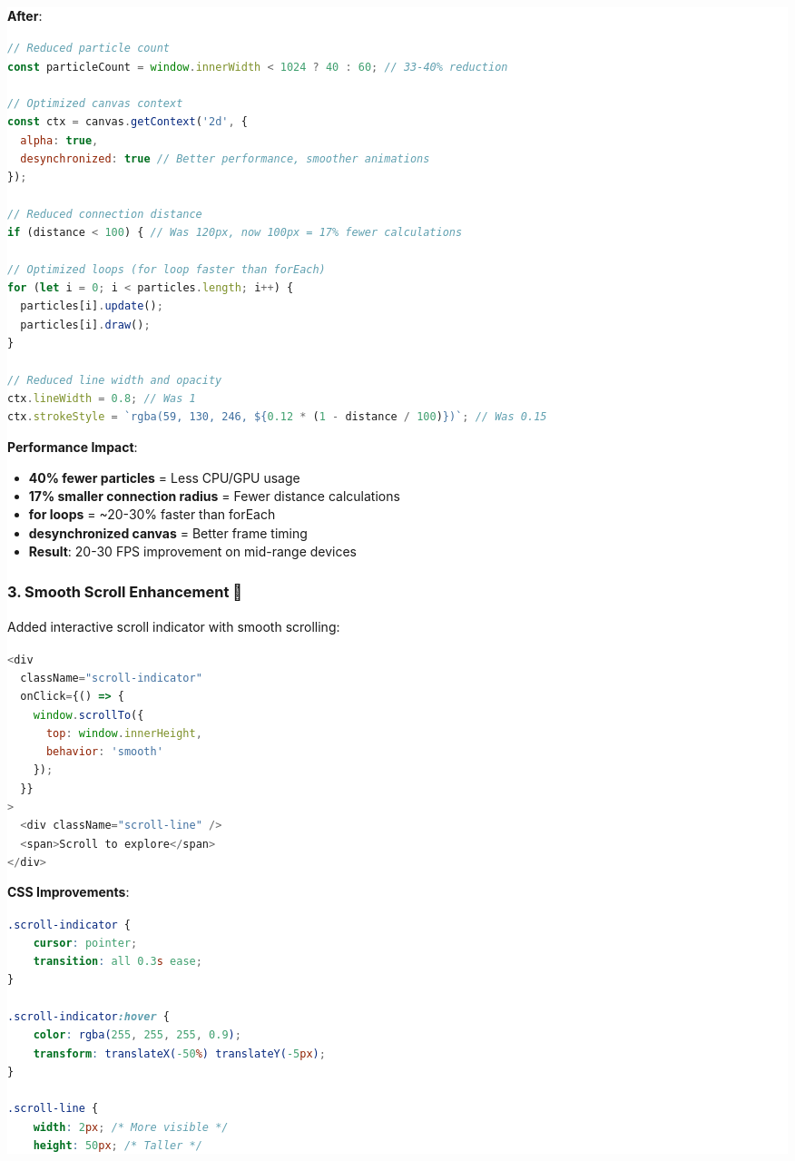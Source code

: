 **After**:
```javascript
// Reduced particle count
const particleCount = window.innerWidth < 1024 ? 40 : 60; // 33-40% reduction

// Optimized canvas context
const ctx = canvas.getContext('2d', { 
  alpha: true,
  desynchronized: true // Better performance, smoother animations
});

// Reduced connection distance
if (distance < 100) { // Was 120px, now 100px = 17% fewer calculations

// Optimized loops (for loop faster than forEach)
for (let i = 0; i < particles.length; i++) {
  particles[i].update();
  particles[i].draw();
}

// Reduced line width and opacity
ctx.lineWidth = 0.8; // Was 1
ctx.strokeStyle = `rgba(59, 130, 246, ${0.12 * (1 - distance / 100)})`; // Was 0.15
```

**Performance Impact**:
- **40% fewer particles** = Less CPU/GPU usage
- **17% smaller connection radius** = Fewer distance calculations
- **for loops** = ~20-30% faster than forEach
- **desynchronized canvas** = Better frame timing
- **Result**: 20-30 FPS improvement on mid-range devices

### 3. **Smooth Scroll Enhancement** 📜

Added interactive scroll indicator with smooth scrolling:

```javascript
<div 
  className="scroll-indicator"
  onClick={() => {
    window.scrollTo({
      top: window.innerHeight,
      behavior: 'smooth'
    });
  }}
>
  <div className="scroll-line" />
  <span>Scroll to explore</span>
</div>
```

**CSS Improvements**:
```css
.scroll-indicator {
    cursor: pointer;
    transition: all 0.3s ease;
}

.scroll-indicator:hover {
    color: rgba(255, 255, 255, 0.9);
    transform: translateX(-50%) translateY(-5px);
}

.scroll-line {
    width: 2px; /* More visible */
    height: 50px; /* Taller */
```